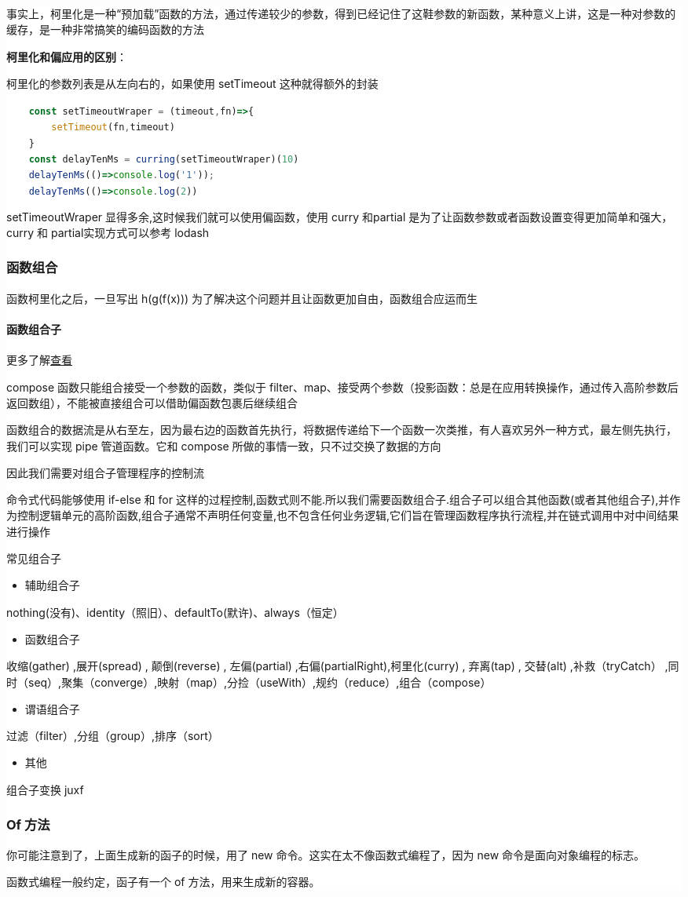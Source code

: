 事实上，柯里化是一种“预加载”函数的方法，通过传递较少的参数，得到已经记住了这鞋参数的新函数，某种意义上讲，这是一种对参数的缓存，是一种非常搞笑的编码函数的方法

**柯里化和偏应用的区别**：

柯里化的参数列表是从左向右的，如果使用 setTimeout 这种就得额外的封装

```js
    const setTimeoutWraper = (timeout,fn)=>{
        setTimeout(fn,timeout)
    }
    const delayTenMs = curring(setTimeoutWraper)(10)
    delayTenMs(()=>console.log('1'));
    delayTenMs(()=>console.log(2))
```

setTimeoutWraper 显得多余,这时候我们就可以使用偏函数，使用 curry 和partial 是为了让函数参数或者函数设置变得更加简单和强大， curry 和 partial实现方式可以参考 lodash

### 函数组合

函数柯里化之后，一旦写出 h(g(f(x))) 为了解决这个问题并且让函数更加自由，函数组合应运而生

#### 函数组合子

更多了解[查看](https://blog.csdn.net/weixin_34006468/article/details/88711570)

compose 函数只能组合接受一个参数的函数，类似于 filter、map、接受两个参数（投影函数：总是在应用转换操作，通过传入高阶参数后返回数组），不能被直接组合可以借助偏函数包裹后继续组合

函数组合的数据流是从右至左，因为最右边的函数首先执行，将数据传递给下一个函数一次类推，有人喜欢另外一种方式，最左侧先执行，我们可以实现 pipe 管道函数。它和 compose 所做的事情一致，只不过交换了数据的方向

因此我们需要对组合子管理程序的控制流

命令式代码能够使用 if-else 和 for 这样的过程控制,函数式则不能.所以我们需要函数组合子.组合子可以组合其他函数(或者其他组合子),并作为控制逻辑单元的高阶函数,组合子通常不声明任何变量,也不包含任何业务逻辑,它们旨在管理函数程序执行流程,并在链式调用中对中间结果进行操作

常见组合子

- 辅助组合子

nothing(没有)、identity（照旧）、defaultTo(默许)、always（恒定）

- 函数组合子

收缩(gather) ,展开(spread) , 颠倒(reverse) , 左偏(partial) ,右偏(partialRight),柯里化(curry) , 弃离(tap) , 交替(alt) ,补救（tryCatch） ,同时（seq）,聚集（converge）,映射（map）,分捡（useWith）,规约（reduce）,组合（compose）

- 谓语组合子

过滤（filter）,分组（group）,排序（sort）

- 其他

组合子变换 juxf

### Of 方法

你可能注意到了，上面生成新的函子的时候，用了 new 命令。这实在太不像函数式编程了，因为 new 命令是面向对象编程的标志。

函数式编程一般约定，函子有一个 of 方法，用来生成新的容器。
